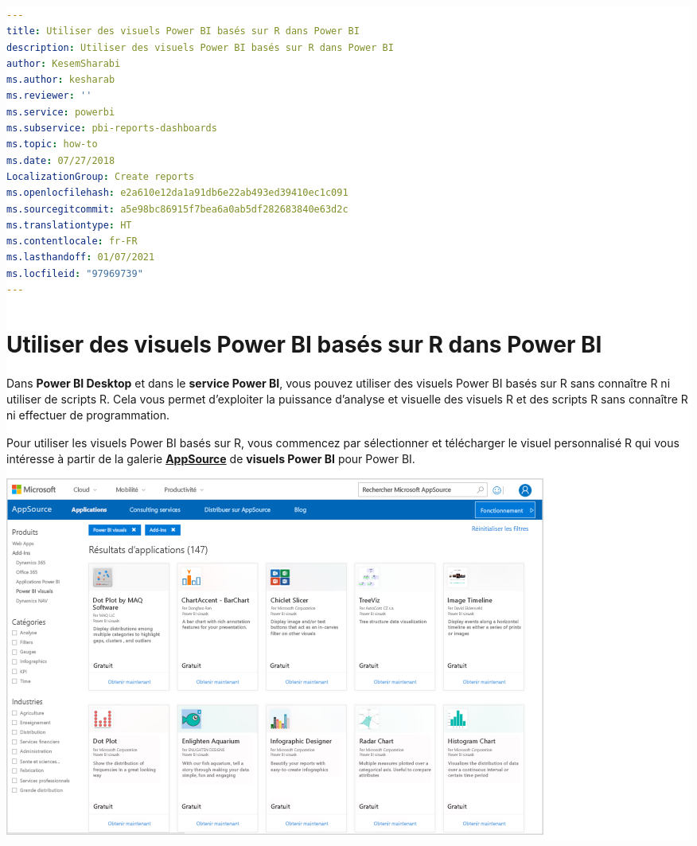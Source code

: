 ```yaml
---
title: Utiliser des visuels Power BI basés sur R dans Power BI
description: Utiliser des visuels Power BI basés sur R dans Power BI
author: KesemSharabi
ms.author: kesharab
ms.reviewer: ''
ms.service: powerbi
ms.subservice: pbi-reports-dashboards
ms.topic: how-to
ms.date: 07/27/2018
LocalizationGroup: Create reports
ms.openlocfilehash: e2a610e12da1a91db6e22ab493ed39410ec1c091
ms.sourcegitcommit: a5e98bc86915f7bea6a0ab5df282683840e63d2c
ms.translationtype: HT
ms.contentlocale: fr-FR
ms.lasthandoff: 01/07/2021
ms.locfileid: "97969739"
---
```

# <a name="use-r-powered-power-bi-visuals-in-power-bi"></a>Utiliser des visuels Power BI basés sur R dans Power BI

Dans **Power BI Desktop** et dans le **service Power BI**, vous pouvez utiliser des visuels Power BI basés sur R sans connaître R ni utiliser de scripts R. Cela vous permet d’exploiter la puissance d’analyse et visuelle des visuels R et des scripts R sans connaître R ni effectuer de programmation.

Pour utiliser les visuels Power BI basés sur R, vous commencez par sélectionner et télécharger le visuel personnalisé R qui vous intéresse à partir de la galerie [**AppSource**](https://appsource.microsoft.com/marketplace/apps?product=power-bi-visuals&page=1) de **visuels Power BI** pour Power BI.

![Visuel R 1a](media/desktop-r-powered-custom-visuals/powerbi-r-powered-custom-viz_1a.png)
